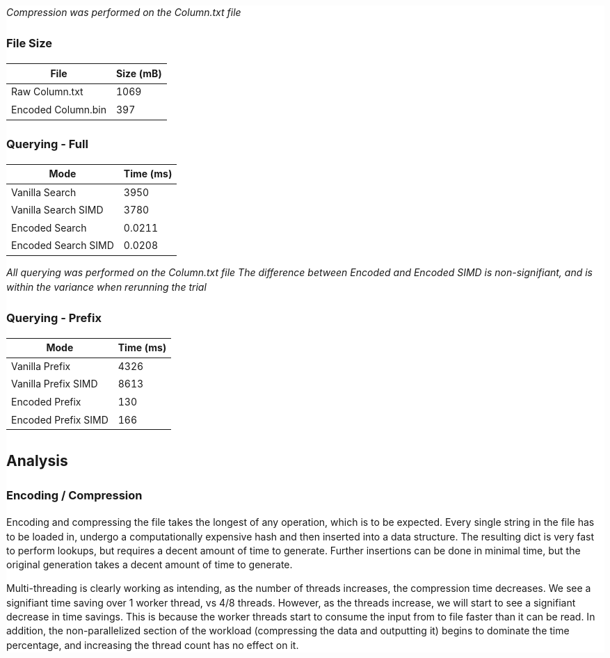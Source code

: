 *Compression was performed on the Column.txt file*

### File Size

| File               | Size (mB) |
|--------------------|-----------|
| Raw Column.txt     | 1069      |
| Encoded Column.bin | 397       |

### Querying - Full

| Mode                | Time (ms) |
|---------------------|-----------|
| Vanilla Search      | 3950      |
| Vanilla Search SIMD | 3780      |
| Encoded Search      | 0.0211    |
| Encoded Search SIMD | 0.0208    |

*All querying was performed on the Column.txt file*
*The difference between Encoded and Encoded SIMD is non-signifiant, and is within the variance when rerunning the trial*

### Querying - Prefix

| Mode                | Time (ms) |
|---------------------|-----------|
| Vanilla Prefix      | 4326      |
| Vanilla Prefix SIMD | 8613      |
| Encoded Prefix      | 130       |
| Encoded Prefix SIMD | 166       |

## Analysis

### Encoding / Compression
Encoding and compressing the file takes the longest of any operation, which is to be expected. Every single string in the file has to be loaded in, undergo a computationally expensive hash and then inserted into a data structure. The resulting dict is very fast to perform lookups, but requires a decent amount of time to generate. Further insertions can be done in minimal time, but the original generation takes a decent amount of time to generate.

Multi-threading is clearly working as intending, as the number of threads increases, the compression time decreases. We see a signifiant time saving over 1 worker thread, vs 4/8 threads. However, as the threads increase, we will start to see a signifiant decrease in time savings. This is because the worker threads start to consume the input from to file faster than it can be read. In addition, the non-parallelized section of the workload (compressing the data and outputting it) begins to dominate the time percentage, and increasing the thread count has no effect on it.
